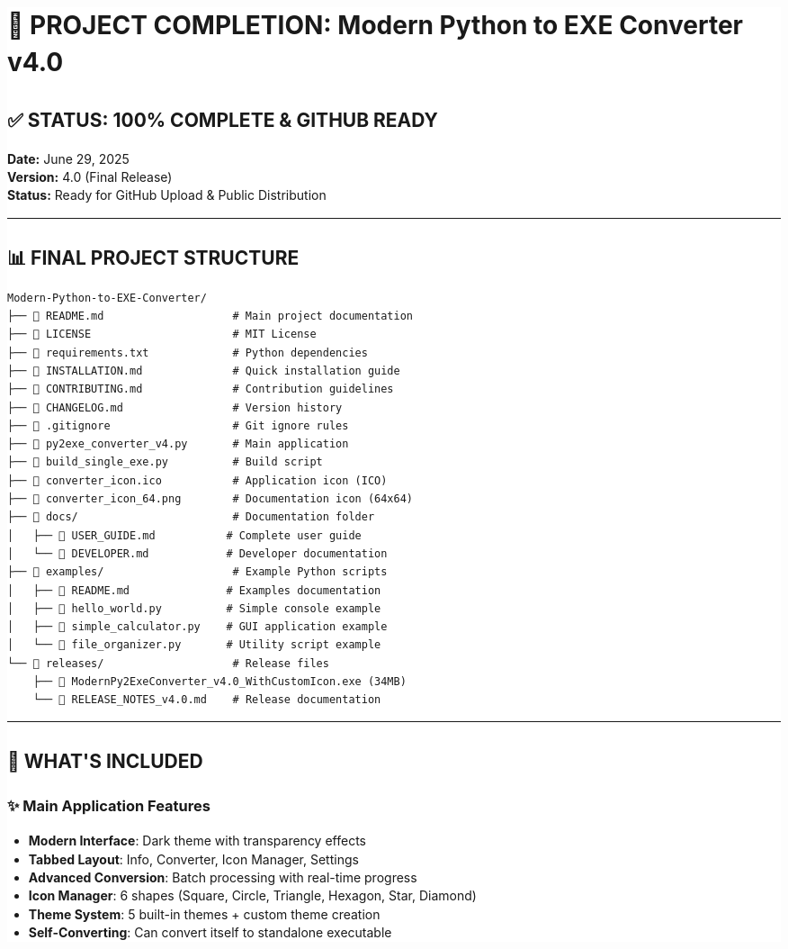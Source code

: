 # 🎉 PROJECT COMPLETION: Modern Python to EXE Converter v4.0

## ✅ **STATUS: 100% COMPLETE & GITHUB READY**

**Date:** June 29, 2025  
**Version:** 4.0 (Final Release)  
**Status:** Ready for GitHub Upload & Public Distribution  

---

## 📊 **FINAL PROJECT STRUCTURE**

```
Modern-Python-to-EXE-Converter/
├── 📄 README.md                    # Main project documentation
├── 📄 LICENSE                      # MIT License
├── 📄 requirements.txt             # Python dependencies
├── 📄 INSTALLATION.md              # Quick installation guide
├── 📄 CONTRIBUTING.md              # Contribution guidelines
├── 📄 CHANGELOG.md                 # Version history
├── 📄 .gitignore                   # Git ignore rules
├── 🐍 py2exe_converter_v4.py       # Main application
├── 🔧 build_single_exe.py          # Build script
├── 🎨 converter_icon.ico           # Application icon (ICO)
├── 🎨 converter_icon_64.png        # Documentation icon (64x64)
├── 📁 docs/                        # Documentation folder
│   ├── 📄 USER_GUIDE.md           # Complete user guide
│   └── 📄 DEVELOPER.md            # Developer documentation
├── 📁 examples/                    # Example Python scripts
│   ├── 📄 README.md               # Examples documentation
│   ├── 🐍 hello_world.py          # Simple console example
│   ├── 🐍 simple_calculator.py    # GUI application example
│   └── 🐍 file_organizer.py       # Utility script example
└── 📁 releases/                    # Release files
    ├── 💾 ModernPy2ExeConverter_v4.0_WithCustomIcon.exe (34MB)
    └── 📄 RELEASE_NOTES_v4.0.md    # Release documentation
```

---

## 🚀 **WHAT'S INCLUDED**

### ✨ **Main Application Features**
- **Modern Interface**: Dark theme with transparency effects
- **Tabbed Layout**: Info, Converter, Icon Manager, Settings
- **Advanced Conversion**: Batch processing with real-time progress
- **Icon Manager**: 6 shapes (Square, Circle, Triangle, Hexagon, Star, Diamond)
- **Theme System**: 5 built-in themes + custom theme creation
- **Self-Converting**: Can convert itself to standalone executable
